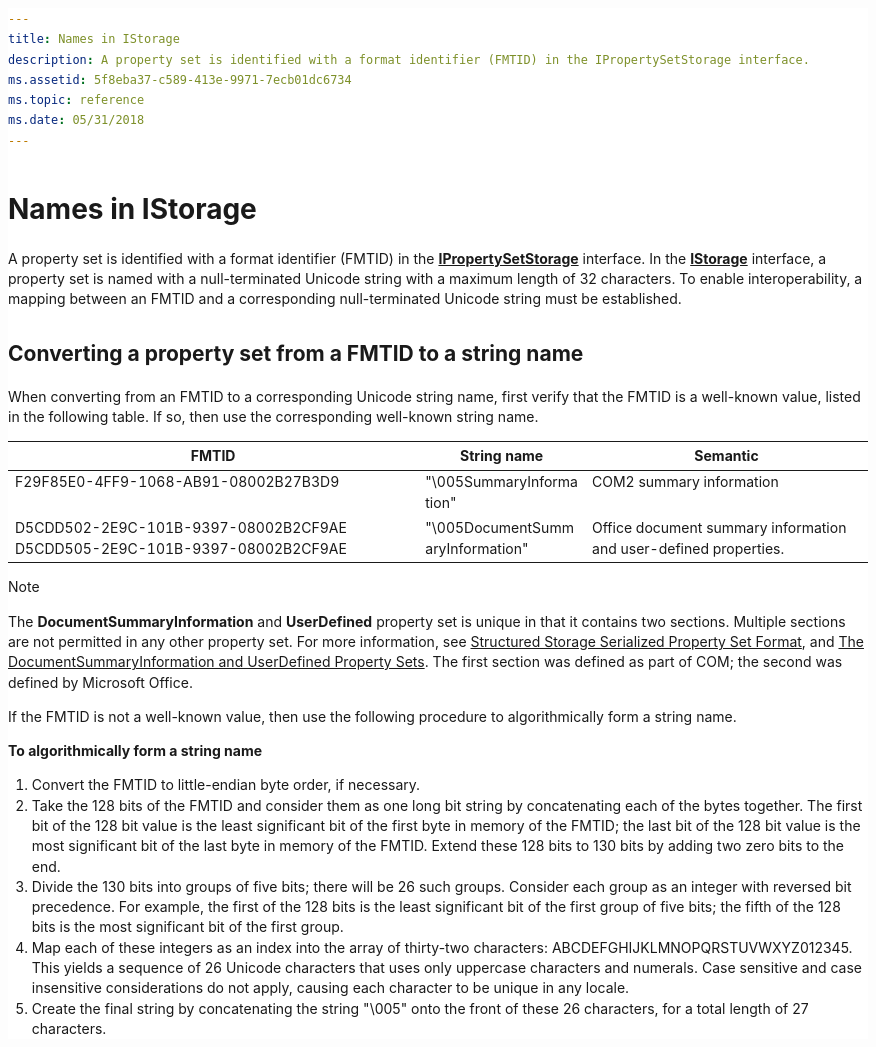 ```yaml
---
title: Names in IStorage
description: A property set is identified with a format identifier (FMTID) in the IPropertySetStorage interface.
ms.assetid: 5f8eba37-c589-413e-9971-7ecb01dc6734
ms.topic: reference
ms.date: 05/31/2018
---
```


# Names in IStorage

A property set is identified with a format identifier (FMTID) in the [**IPropertySetStorage**](/windows/desktop/api/Propidl/nn-propidl-ipropertysetstorage) interface. In the [**IStorage**](/windows/desktop/api/Objidl/nn-objidl-istorage) interface, a property set is named with a null-terminated Unicode string with a maximum length of 32 characters. To enable interoperability, a mapping between an FMTID and a corresponding null-terminated Unicode string must be established.

## Converting a property set from a FMTID to a string name

When converting from an FMTID to a corresponding Unicode string name, first verify that the FMTID is a well-known value, listed in the following table. If so, then use the corresponding well-known string name.

| FMTID                                                                                | String name                       | Semantic                                                         |
|--------------------------------------------------------------------------------------|-----------------------------------|------------------------------------------------------------------|
| F29F85E0-4FF9-1068-AB91-08002B27B3D9                                                 | "\\005SummaryInformation"         | COM2 summary information                                         |
| D5CDD502-2E9C-101B-9397-08002B2CF9AE D5CDD505-2E9C-101B-9397-08002B2CF9AE<br/> | "\\005DocumentSummaryInformation" | Office document summary information and user-defined properties. |



 

> [!Note]  
> The **DocumentSummaryInformation** and **UserDefined** property set is unique in that it contains two sections. Multiple sections are not permitted in any other property set. For more information, see [Structured Storage Serialized Property Set Format](structured-storage-serialized-property-set-format.md), and [The DocumentSummaryInformation and UserDefined Property Sets](the-documentsummaryinformation-and-userdefined-property-sets.md). The first section was defined as part of COM; the second was defined by Microsoft Office.

 

If the FMTID is not a well-known value, then use the following procedure to algorithmically form a string name.

**To algorithmically form a string name**

1.  Convert the FMTID to little-endian byte order, if necessary.
2.  Take the 128 bits of the FMTID and consider them as one long bit string by concatenating each of the bytes together. The first bit of the 128 bit value is the least significant bit of the first byte in memory of the FMTID; the last bit of the 128 bit value is the most significant bit of the last byte in memory of the FMTID. Extend these 128 bits to 130 bits by adding two zero bits to the end.
3.  Divide the 130 bits into groups of five bits; there will be 26 such groups. Consider each group as an integer with reversed bit precedence. For example, the first of the 128 bits is the least significant bit of the first group of five bits; the fifth of the 128 bits is the most significant bit of the first group.
4.  Map each of these integers as an index into the array of thirty-two characters: ABCDEFGHIJKLMNOPQRSTUVWXYZ012345. This yields a sequence of 26 Unicode characters that uses only uppercase characters and numerals. Case sensitive and case insensitive considerations do not apply, causing each character to be unique in any locale.
5.  Create the final string by concatenating the string "\\005" onto the front of these 26 characters, for a total length of 27 characters.
